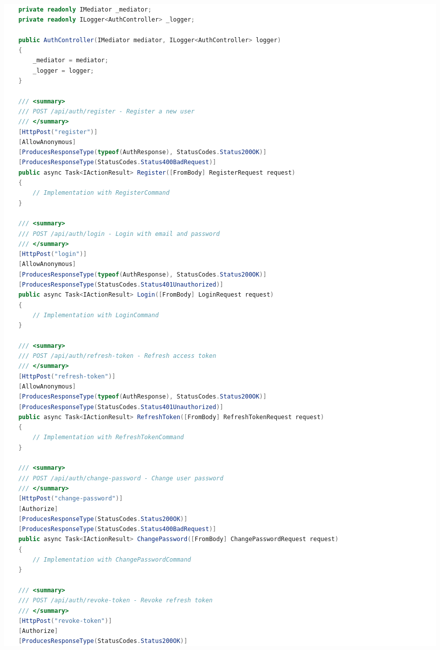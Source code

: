 ```csharp
    private readonly IMediator _mediator;
    private readonly ILogger<AuthController> _logger;

    public AuthController(IMediator mediator, ILogger<AuthController> logger)
    {
        _mediator = mediator;
        _logger = logger;
    }

    /// <summary>
    /// POST /api/auth/register - Register a new user
    /// </summary>
    [HttpPost("register")]
    [AllowAnonymous]
    [ProducesResponseType(typeof(AuthResponse), StatusCodes.Status200OK)]
    [ProducesResponseType(StatusCodes.Status400BadRequest)]
    public async Task<IActionResult> Register([FromBody] RegisterRequest request)
    {
        // Implementation with RegisterCommand
    }

    /// <summary>
    /// POST /api/auth/login - Login with email and password
    /// </summary>
    [HttpPost("login")]
    [AllowAnonymous]
    [ProducesResponseType(typeof(AuthResponse), StatusCodes.Status200OK)]
    [ProducesResponseType(StatusCodes.Status401Unauthorized)]
    public async Task<IActionResult> Login([FromBody] LoginRequest request)
    {
        // Implementation with LoginCommand
    }

    /// <summary>
    /// POST /api/auth/refresh-token - Refresh access token
    /// </summary>
    [HttpPost("refresh-token")]
    [AllowAnonymous]
    [ProducesResponseType(typeof(AuthResponse), StatusCodes.Status200OK)]
    [ProducesResponseType(StatusCodes.Status401Unauthorized)]
    public async Task<IActionResult> RefreshToken([FromBody] RefreshTokenRequest request)
    {
        // Implementation with RefreshTokenCommand
    }

    /// <summary>
    /// POST /api/auth/change-password - Change user password
    /// </summary>
    [HttpPost("change-password")]
    [Authorize]
    [ProducesResponseType(StatusCodes.Status200OK)]
    [ProducesResponseType(StatusCodes.Status400BadRequest)]
    public async Task<IActionResult> ChangePassword([FromBody] ChangePasswordRequest request)
    {
        // Implementation with ChangePasswordCommand
    }

    /// <summary>
    /// POST /api/auth/revoke-token - Revoke refresh token
    /// </summary>
    [HttpPost("revoke-token")]
    [Authorize]
    [ProducesResponseType(StatusCodes.Status200OK)]
```